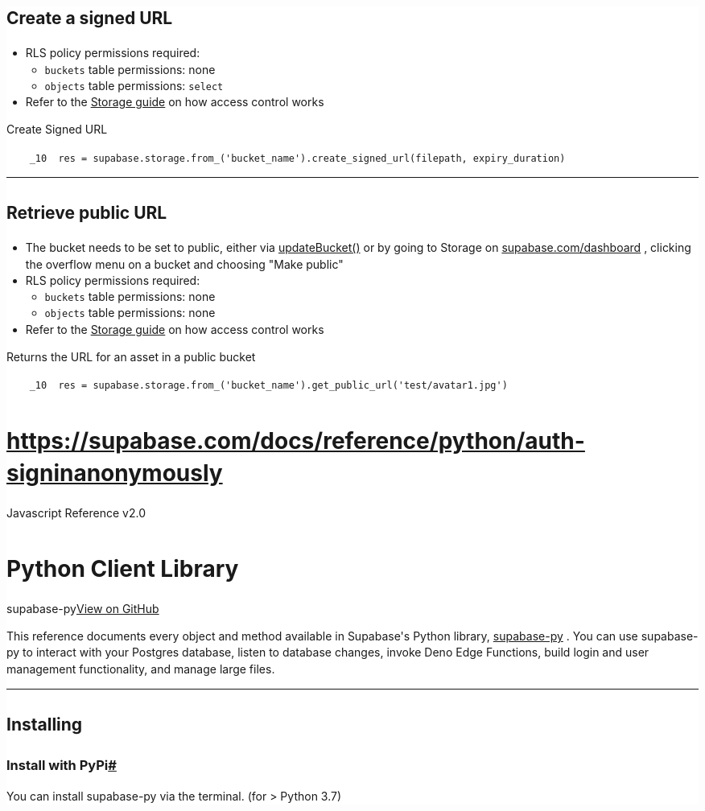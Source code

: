 Create a signed URL
-------------------

*   RLS policy permissions required:
    *   `buckets` table permissions: none
    *   `objects` table permissions: `select`
*   Refer to the [Storage guide](/docs/guides/storage/security/access-control)
     on how access control works

Create Signed URL

`     _10  res = supabase.storage.from_('bucket_name').create_signed_url(filepath, expiry_duration)      `

* * *

Retrieve public URL
-------------------

*   The bucket needs to be set to public, either via [updateBucket()](/docs/reference/python/storage-updatebucket)
     or by going to Storage on [supabase.com/dashboard](https://supabase.com/dashboard)
    , clicking the overflow menu on a bucket and choosing "Make public"
*   RLS policy permissions required:
    *   `buckets` table permissions: none
    *   `objects` table permissions: none
*   Refer to the [Storage guide](/docs/guides/storage/security/access-control)
     on how access control works

Returns the URL for an asset in a public bucket

`     _10  res = supabase.storage.from_('bucket_name').get_public_url('test/avatar1.jpg')      `

# https://supabase.com/docs/reference/python/auth-signinanonymously
Javascript Reference v2.0

Python Client Library
=====================

supabase-py[View on GitHub](https://github.com/supabase/supabase-py)

This reference documents every object and method available in Supabase's Python library, [supabase-py](https://github.com/supabase/supabase-py)
. You can use supabase-py to interact with your Postgres database, listen to database changes, invoke Deno Edge Functions, build login and user management functionality, and manage large files.

* * *

Installing
----------

### Install with PyPi[#](#install-with-pypi)

You can install supabase-py via the terminal. (for > Python 3.7)
